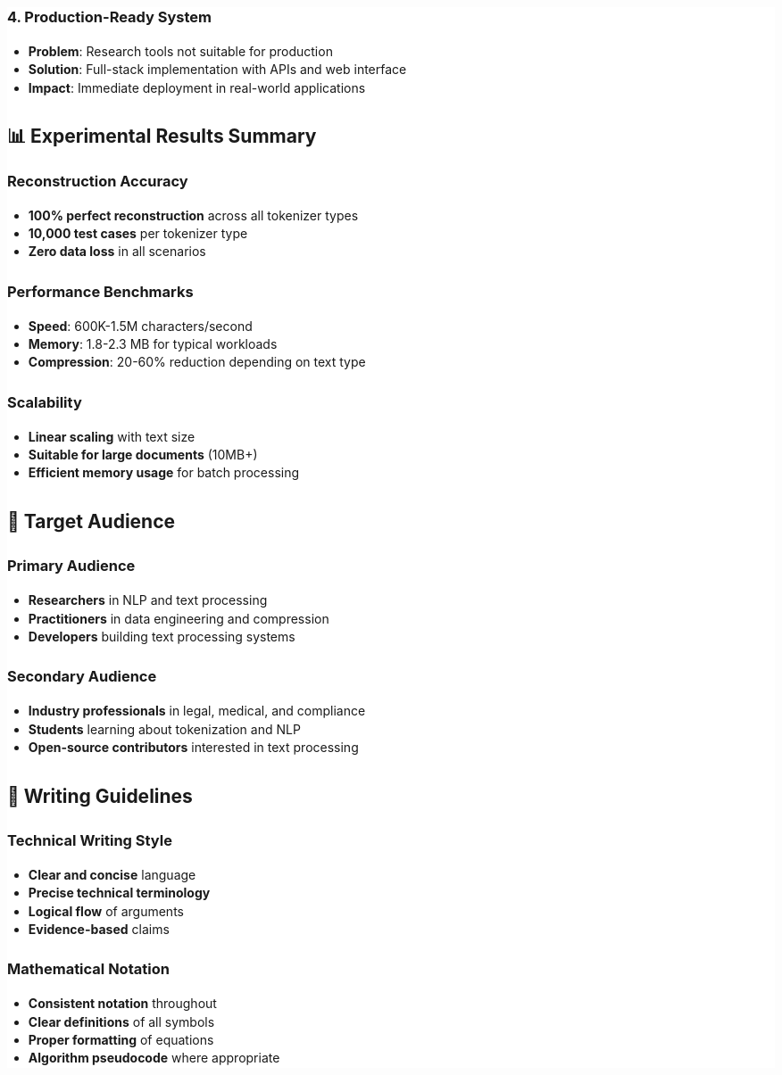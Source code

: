 ### **4. Production-Ready System**
- **Problem**: Research tools not suitable for production
- **Solution**: Full-stack implementation with APIs and web interface
- **Impact**: Immediate deployment in real-world applications

## 📊 Experimental Results Summary

### **Reconstruction Accuracy**
- **100% perfect reconstruction** across all tokenizer types
- **10,000 test cases** per tokenizer type
- **Zero data loss** in all scenarios

### **Performance Benchmarks**
- **Speed**: 600K-1.5M characters/second
- **Memory**: 1.8-2.3 MB for typical workloads
- **Compression**: 20-60% reduction depending on text type

### **Scalability**
- **Linear scaling** with text size
- **Suitable for large documents** (10MB+)
- **Efficient memory usage** for batch processing

## 🎯 Target Audience

### **Primary Audience**
- **Researchers** in NLP and text processing
- **Practitioners** in data engineering and compression
- **Developers** building text processing systems

### **Secondary Audience**
- **Industry professionals** in legal, medical, and compliance
- **Students** learning about tokenization and NLP
- **Open-source contributors** interested in text processing

## 📝 Writing Guidelines

### **Technical Writing Style**
- **Clear and concise** language
- **Precise technical terminology**
- **Logical flow** of arguments
- **Evidence-based** claims

### **Mathematical Notation**
- **Consistent notation** throughout
- **Clear definitions** of all symbols
- **Proper formatting** of equations
- **Algorithm pseudocode** where appropriate
